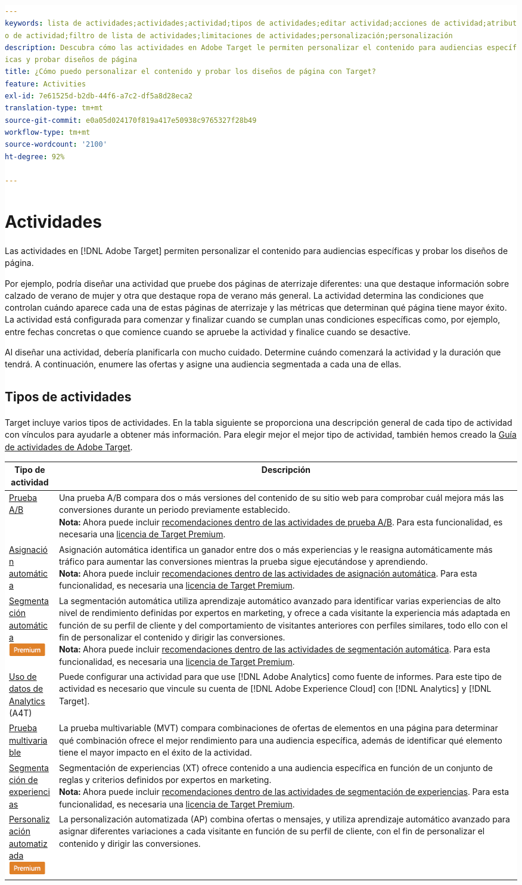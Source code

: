 ```yaml
---
keywords: lista de actividades;actividades;actividad;tipos de actividades;editar actividad;acciones de actividad;atributo de actividad;filtro de lista de actividades;limitaciones de actividades;personalización;personalización
description: Descubra cómo las actividades en Adobe Target le permiten personalizar el contenido para audiencias específicas y probar diseños de página
title: ¿Cómo puedo personalizar el contenido y probar los diseños de página con Target?
feature: Activities
exl-id: 7e61525d-b2db-44f6-a7c2-df5a8d28eca2
translation-type: tm+mt
source-git-commit: e0a05d024170f819a417e50938c9765327f28b49
workflow-type: tm+mt
source-wordcount: '2100'
ht-degree: 92%

---
```


# Actividades

Las actividades en [!DNL Adobe Target] permiten personalizar el contenido para audiencias específicas y probar los diseños de página.

Por ejemplo, podría diseñar una actividad que pruebe dos páginas de aterrizaje diferentes: una que destaque información sobre calzado de verano de mujer y otra que destaque ropa de verano más general. La actividad determina las condiciones que controlan cuándo aparece cada una de estas páginas de aterrizaje y las métricas que determinan qué página tiene mayor éxito. La actividad está configurada para comenzar y finalizar cuando se cumplan unas condiciones específicas como, por ejemplo, entre fechas concretas o que comience cuando se apruebe la actividad y finalice cuando se desactive.

Al diseñar una actividad, debería planificarla con mucho cuidado. Determine cuándo comenzará la actividad y la duración que tendrá. A continuación, enumere las ofertas y asigne una audiencia segmentada a cada una de ellas.

## Tipos de actividades

Target incluye varios tipos de actividades. En la tabla siguiente se proporciona una descripción general de cada tipo de actividad con vínculos para ayudarle a obtener más información. Para elegir mejor el mejor tipo de actividad, también hemos creado la [Guía de actividades de Adobe Target](/help/c-activities/target-activities-guide.md).

| Tipo de actividad | Descripción |
|--- |--- |
| [Prueba A/B](/help/c-activities/t-test-ab/test-ab.md) | Una prueba A/B compara dos o más versiones del contenido de su sitio web para comprobar cuál mejora más las conversiones durante un periodo previamente establecido.<br>**Nota:** Ahora puede incluir [recomendaciones dentro de las actividades de prueba A/B](/help/c-recommendations/recommendations-as-an-offer.md). Para esta funcionalidad, es necesaria una [licencia de Target Premium](/help/c-intro/intro.md#premium). |
| [Asignación automática](/help/c-activities/automated-traffic-allocation/automated-traffic-allocation.md) | Asignación automática identifica un ganador entre dos o más experiencias y le reasigna automáticamente más tráfico para aumentar las conversiones mientras la prueba sigue ejecutándose y aprendiendo.<br>**Nota:** Ahora puede incluir [recomendaciones dentro de las actividades de asignación automática](/help/c-recommendations/recommendations-as-an-offer.md). Para esta funcionalidad, es necesaria una [licencia de Target Premium](/help/c-intro/intro.md#premium). |
| [Segmentación automática](/help/c-activities/auto-target/auto-target-to-optimize.md)<br>![Target Premium](/help/assets/premium.png) | La segmentación automática utiliza aprendizaje automático avanzado para identificar varias experiencias de alto nivel de rendimiento definidas por expertos en marketing, y ofrece a cada visitante la experiencia más adaptada en función de su perfil de cliente y del comportamiento de visitantes anteriores con perfiles similares, todo ello con el fin de personalizar el contenido y dirigir las conversiones.<br>**Nota:** Ahora puede incluir [recomendaciones dentro de las actividades de segmentación automática](/help/c-recommendations/recommendations-as-an-offer.md). Para esta funcionalidad, es necesaria una [licencia de Target Premium](/help/c-intro/intro.md#premium). |
| [Uso de datos de Analytics](/help/c-activities/t-test-ab/t-test-create-ab/create-a4t.md) (A4T) | Puede configurar una actividad para que use [!DNL Adobe Analytics] como fuente de informes. Para este tipo de actividad es necesario que vincule su cuenta de [!DNL Adobe Experience Cloud] con [!DNL Analytics] y [!DNL Target]. |
| [Prueba multivariable](/help/c-activities/c-multivariate-testing/multivariate-testing.md) | La prueba multivariable (MVT) compara combinaciones de ofertas de elementos en una página para determinar qué combinación ofrece el mejor rendimiento para una audiencia específica, además de identificar qué elemento tiene el mayor impacto en el éxito de la actividad. |
| [Segmentación de experiencias](/help/c-activities/t-experience-target/experience-target.md) | Segmentación de experiencias (XT) ofrece contenido a una audiencia específica en función de un conjunto de reglas y criterios definidos por expertos en marketing.<br>**Nota:** Ahora puede incluir [recomendaciones dentro de las actividades de segmentación de experiencias](/help/c-recommendations/recommendations-as-an-offer.md). Para esta funcionalidad, es necesaria una [licencia de Target Premium](/help/c-intro/intro.md#premium). |
| [Personalización automatizada](/help/c-activities/t-automated-personalization/automated-personalization.md)<br>![Target Premium](/help/assets/premium.png) | La personalización automatizada (AP) combina ofertas o mensajes, y utiliza aprendizaje automático avanzado para asignar diferentes variaciones a cada visitante en función de su perfil de cliente, con el fin de personalizar el contenido y dirigir las conversiones. |